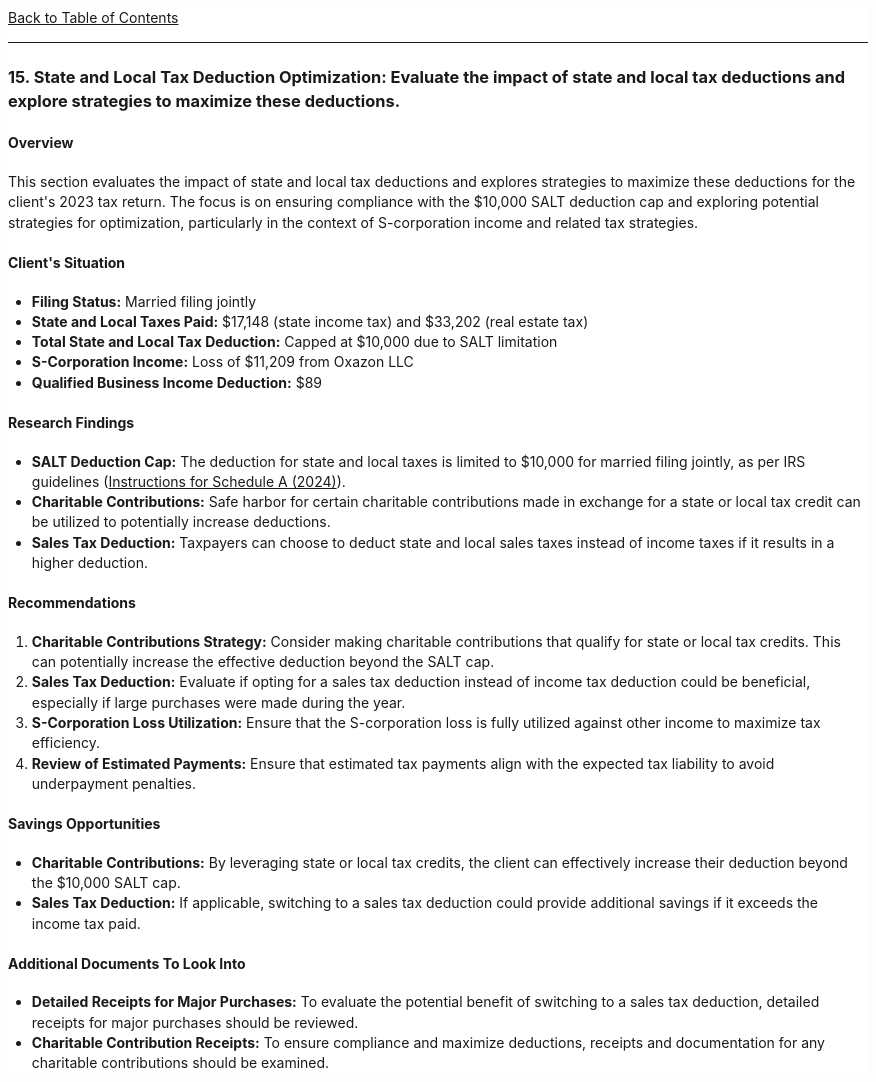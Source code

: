 [Back to Table of Contents](#table-of-contents)

---

### 15. State and Local Tax Deduction Optimization: Evaluate the impact of state and local tax deductions and explore strategies to maximize these deductions.

#### Overview
This section evaluates the impact of state and local tax deductions and explores strategies to maximize these deductions for the client's 2023 tax return. The focus is on ensuring compliance with the $10,000 SALT deduction cap and exploring potential strategies for optimization, particularly in the context of S-corporation income and related tax strategies.

#### Client's Situation
- **Filing Status:** Married filing jointly
- **State and Local Taxes Paid:** $17,148 (state income tax) and $33,202 (real estate tax)
- **Total State and Local Tax Deduction:** Capped at $10,000 due to SALT limitation
- **S-Corporation Income:** Loss of $11,209 from Oxazon LLC
- **Qualified Business Income Deduction:** $89

#### Research Findings
- **SALT Deduction Cap:** The deduction for state and local taxes is limited to $10,000 for married filing jointly, as per IRS guidelines ([Instructions for Schedule A (2024)](https://www.irs.gov/instructions/i1040sca)).
- **Charitable Contributions:** Safe harbor for certain charitable contributions made in exchange for a state or local tax credit can be utilized to potentially increase deductions.
- **Sales Tax Deduction:** Taxpayers can choose to deduct state and local sales taxes instead of income taxes if it results in a higher deduction.

#### Recommendations
1. **Charitable Contributions Strategy:** Consider making charitable contributions that qualify for state or local tax credits. This can potentially increase the effective deduction beyond the SALT cap.
2. **Sales Tax Deduction:** Evaluate if opting for a sales tax deduction instead of income tax deduction could be beneficial, especially if large purchases were made during the year.
3. **S-Corporation Loss Utilization:** Ensure that the S-corporation loss is fully utilized against other income to maximize tax efficiency.
4. **Review of Estimated Payments:** Ensure that estimated tax payments align with the expected tax liability to avoid underpayment penalties.

#### Savings Opportunities
- **Charitable Contributions:** By leveraging state or local tax credits, the client can effectively increase their deduction beyond the $10,000 SALT cap.
- **Sales Tax Deduction:** If applicable, switching to a sales tax deduction could provide additional savings if it exceeds the income tax paid.

#### Additional Documents To Look Into
- **Detailed Receipts for Major Purchases:** To evaluate the potential benefit of switching to a sales tax deduction, detailed receipts for major purchases should be reviewed.
- **Charitable Contribution Receipts:** To ensure compliance and maximize deductions, receipts and documentation for any charitable contributions should be examined.

